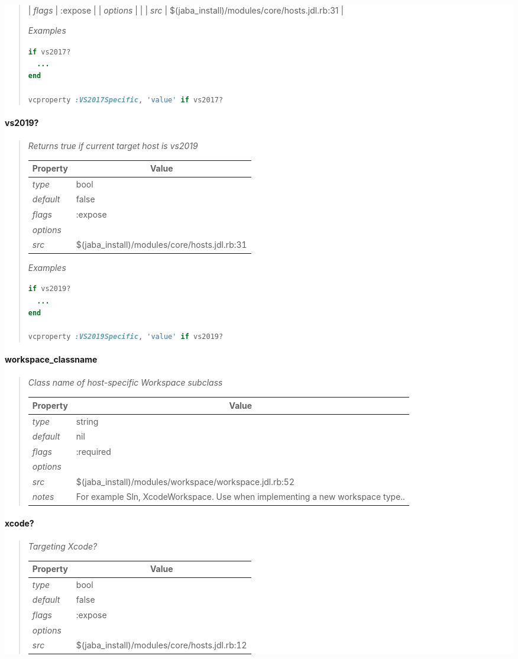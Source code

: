 > | _flags_ | :expose |
> | _options_ |  |
> | _src_ | $(jaba_install)/modules/core/hosts.jdl.rb:31 |
>
> *Examples*
>```ruby
> if vs2017?
>   ...
> end
>       
> vcproperty :VS2017Specific, 'value' if vs2017?
>```
<a id="vs2019?"></a>
#### vs2019?
> _Returns true if current target host is vs2019_
> 
> | Property | Value  |
> |-|-|
> | _type_ | bool |
> | _default_ | false |
> | _flags_ | :expose |
> | _options_ |  |
> | _src_ | $(jaba_install)/modules/core/hosts.jdl.rb:31 |
>
> *Examples*
>```ruby
> if vs2019?
>   ...
> end
>       
> vcproperty :VS2019Specific, 'value' if vs2019?
>```
<a id="workspace_classname"></a>
#### workspace_classname
> _Class name of host-specific Workspace subclass_
> 
> | Property | Value  |
> |-|-|
> | _type_ | string |
> | _default_ | nil |
> | _flags_ | :required |
> | _options_ |  |
> | _src_ | $(jaba_install)/modules/workspace/workspace.jdl.rb:52 |
> | _notes_ | For example Sln, XcodeWorkspace. Use when implementing a new workspace type..  |
>
<a id="xcode?"></a>
#### xcode?
> _Targeting Xcode?_
> 
> | Property | Value  |
> |-|-|
> | _type_ | bool |
> | _default_ | false |
> | _flags_ | :expose |
> | _options_ |  |
> | _src_ | $(jaba_install)/modules/core/hosts.jdl.rb:12 |
>

